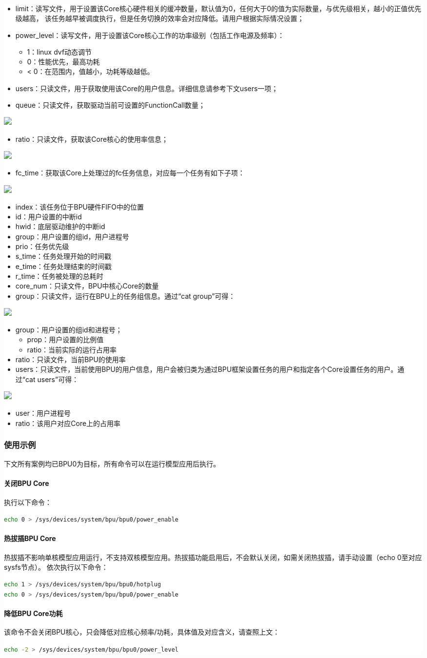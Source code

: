 -   limit：读写文件，用于设置该Core核心硬件相关的缓冲数量，默认值为0，任何大于0的值为实际数量，与优先级相关，越小的正值优先级越高，
    该任务越早被调度执行，但是任务切换的效率会对应降低。请用户根据实际情况设置；

-   power_level：读写文件，用于设置该Core核心工作的功率级别（包括工作电源及频率）：
    -   1：linux dvf动态调节
    -   0：性能优先，最高功耗
    -   < 0：在范围内，值越小，功耗等级越低。

-   users：只读文件，用于获取使用该Core的用户信息。详细信息请参考下文users一项；
- queue：只读文件，获取驱动当前可设置的FunctionCall数量；

![](./image/driver_develop_guide/4edf614de291d4c7005d01be0cc10041.png)

-   ratio：只读文件，获取该Core核心的使用率信息；

![](./image/driver_develop_guide/2724e46795d0798ea433eb990be22149.png)

-   fc_time：获取该Core上处理过的fc任务信息，对应每一个任务有如下子项：

![](./image/driver_develop_guide/6cad811f2afb4fa4984ad3c44ae0f5aa.png)

- index：该任务位于BPU硬件FIFO中的位置
-   id：用户设置的中断id
-   hwid：底层驱动维护的中断id
-   group：用户设置的组id，用户进程号
-   prio：任务优先级
-   s_time：任务处理开始的时间戳
-   e_time：任务处理结束的时间戳
-   r_time：任务被处理的总耗时
-   core_num：只读文件，BPU中核心Core的数量
- group：只读文件，运行在BPU上的任务组信息。通过“cat group”可得：

![](./image/driver_develop_guide/f90196d698265775d78717a9ab9967ce.png)



-   group：用户设置的组id和进程号；
    -   prop：用户设置的比例值
    -   ratio：当前实际的运行占用率
-   ratio：只读文件，当前BPU的使用率
-   users：只读文件，当前使用BPU的用户信息，用户会被归类为通过BPU框架设置任务的用户和指定各个Core设置任务的用户。通过“cat users”可得：

![](./image/driver_develop_guide/b898a1588bd4a94e332a5dbd9bd8f46a.png)

-   user：用户进程号
-   ratio：该用户对应Core上的占用率

### 使用示例
下文所有案例均已BPU0为目标，所有命令可以在运行模型应用后执行。
#### 关闭BPU Core
执行以下命令：
```bash
echo 0 > /sys/devices/system/bpu/bpu0/power_enable
```
#### 热拔插BPU Core
热拔插不影响单核模型应用运行，不支持双核模型应用。热拔插功能启用后，不会默认关闭，如需关闭热拔插，请手动设置（echo  0至对应sysfs节点）。
依次执行以下命令：
```bash
echo 1 > /sys/devices/system/bpu/bpu0/hotplug
echo 0 > /sys/devices/system/bpu/bpu0/power_enable
```
#### 降低BPU Core功耗
该命令不会关闭BPU核心，只会降低对应核心频率/功耗，具体值及对应含义，请查照上文：
```bash
echo -2 > /sys/devices/system/bpu/bpu0/power_level
```